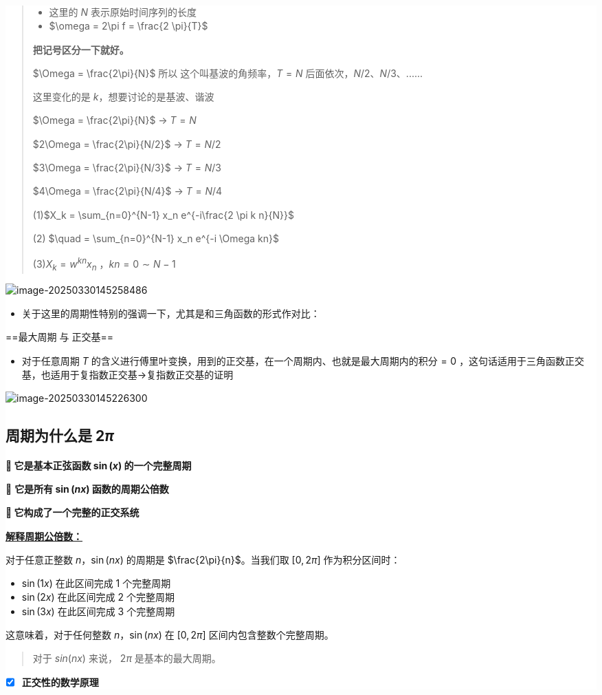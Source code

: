 > - 这里的 $N$ 表示原始时间序列的长度 
> - $\omega = 2\pi f = \frac{2 \pi}{T}$ 
>
> **把记号区分一下就好。** 
>
> $\Omega = \frac{2\pi}{N}$  所以 这个叫基波的角频率，$T=N$ 后面依次，$N/2、N/3、......$
>
> 这里变化的是 $k$，想要讨论的是基波、谐波
>
>  $\Omega = \frac{2\pi}{N}$   → $T=N$
>
> $2\Omega = \frac{2\pi}{N/2}$   → $T=N/2$
>
> $3\Omega = \frac{2\pi}{N/3}$   → $T=N/3$
>
> $4\Omega = \frac{2\pi}{N/4}$   → $T=N/4$
>
> (1)$X_k = \sum_{n=0}^{N-1} x_n e^{-i\frac{2 \pi k n}{N}}$
>
> (2) $\quad = \sum_{n=0}^{N-1} x_n e^{-i \Omega kn}$
>
> (3)$X_k = w^{kn}x_n$ ，$kn=0 \sim N-1$ 

![image-20250330145258486](https://cdn.jsdelivr.net/gh/dearRongerr/PicGo@main/202503301453272.png) 

- 关于这里的周期性特别的强调一下，尤其是和三角函数的形式作对比：

==最大周期 与 正交基==  

- 对于任意周期 $T$ 的含义进行傅里叶变换，用到的正交基，在一个周期内、也就是最大周期内的积分$=0$ ，这句话适用于三角函数正交基，也适用于复指数正交基→复指数正交基的证明

![image-20250330145226300](https://cdn.jsdelivr.net/gh/dearRongerr/PicGo@main/202503301452381.png) 



##   周期为什么是 $2\pi$

**🌺 它是基本正弦函数 $\sin(x)$ 的一个完整周期** 

🌺 **它是所有 $\sin(nx)$ 函数的周期公倍数** 

**🌺 它构成了一个完整的正交系统** 

**<u>解释周期公倍数：</u>** 

对于任意正整数 $n$，$\sin(nx)$ 的周期是 $\frac{2\pi}{n}$。当我们取 $[0,2\pi]$ 作为积分区间时：

- $\sin(1x)$ 在此区间完成 1 个完整周期
- $\sin(2x)$ 在此区间完成 2 个完整周期
- $\sin(3x)$ 在此区间完成 3 个完整周期

这意味着，对于任何整数 $n$，$\sin(nx)$ 在 $[0,2\pi]$ 区间内包含整数个完整周期。

> 对于 $sin(nx)$ 来说， $2\pi$  是基本的最大周期。

- [x] **正交性的数学原理** 

